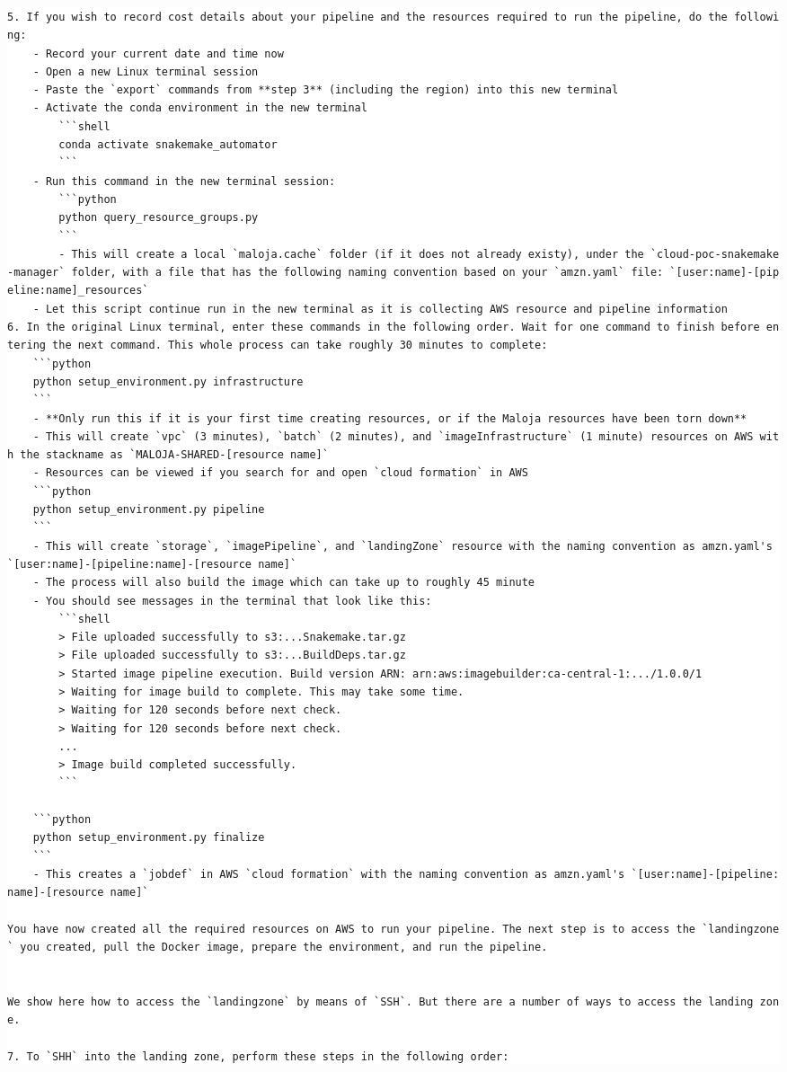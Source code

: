 ```
5. If you wish to record cost details about your pipeline and the resources required to run the pipeline, do the following:
    - Record your current date and time now 
    - Open a new Linux terminal session
    - Paste the `export` commands from **step 3** (including the region) into this new terminal 
    - Activate the conda environment in the new terminal
        ```shell
        conda activate snakemake_automator
        ```
    - Run this command in the new terminal session:
        ```python
        python query_resource_groups.py
        ```
        - This will create a local `maloja.cache` folder (if it does not already existy), under the `cloud-poc-snakemake-manager` folder, with a file that has the following naming convention based on your `amzn.yaml` file: `[user:name]-[pipeline:name]_resources`
    - Let this script continue run in the new terminal as it is collecting AWS resource and pipeline information
6. In the original Linux terminal, enter these commands in the following order. Wait for one command to finish before entering the next command. This whole process can take roughly 30 minutes to complete:
    ```python
    python setup_environment.py infrastructure
    ```
    - **Only run this if it is your first time creating resources, or if the Maloja resources have been torn down** 
    - This will create `vpc` (3 minutes), `batch` (2 minutes), and `imageInfrastructure` (1 minute) resources on AWS with the stackname as `MALOJA-SHARED-[resource name]`
    - Resources can be viewed if you search for and open `cloud formation` in AWS
    ```python
    python setup_environment.py pipeline
    ```
    - This will create `storage`, `imagePipeline`, and `landingZone` resource with the naming convention as amzn.yaml's `[user:name]-[pipeline:name]-[resource name]`
    - The process will also build the image which can take up to roughly 45 minute
    - You should see messages in the terminal that look like this:
        ```shell
        > File uploaded successfully to s3:...Snakemake.tar.gz
        > File uploaded successfully to s3:...BuildDeps.tar.gz
        > Started image pipeline execution. Build version ARN: arn:aws:imagebuilder:ca-central-1:.../1.0.0/1
        > Waiting for image build to complete. This may take some time.
        > Waiting for 120 seconds before next check.
        > Waiting for 120 seconds before next check.
        ...
        > Image build completed successfully.
        ```

    ```python
    python setup_environment.py finalize
    ```
    - This creates a `jobdef` in AWS `cloud formation` with the naming convention as amzn.yaml's `[user:name]-[pipeline:name]-[resource name]`

You have now created all the required resources on AWS to run your pipeline. The next step is to access the `landingzone` you created, pull the Docker image, prepare the environment, and run the pipeline. 


We show here how to access the `landingzone` by means of `SSH`. But there are a number of ways to access the landing zone. 

7. To `SHH` into the landing zone, perform these steps in the following order:
```